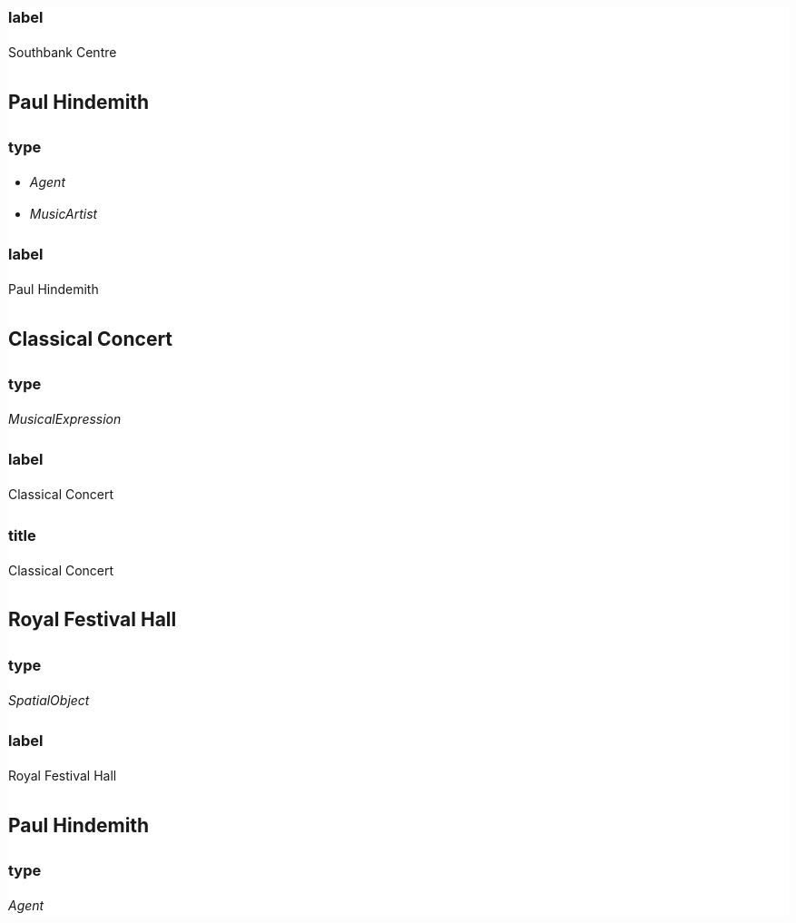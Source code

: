 ### label


Southbank Centre

## Paul Hindemith

### type

 - *Agent*

 - *MusicArtist*

### label


Paul Hindemith

## Classical Concert

### type


*MusicalExpression*

### label


Classical Concert

### title


Classical Concert

## Royal Festival Hall

### type


*SpatialObject*

### label


Royal Festival Hall

## Paul Hindemith

### type


*Agent*
